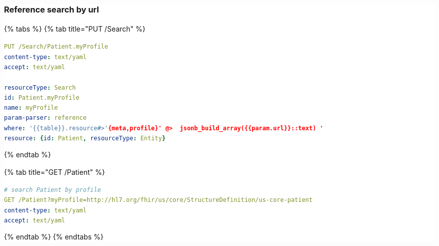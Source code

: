 ### Reference search by url

{% tabs %}
{% tab title="PUT /Search" %}
```yaml
PUT /Search/Patient.myProfile
content-type: text/yaml
accept: text/yaml

resourceType: Search
id: Patient.myProfile
name: myProfile
param-parser: reference
where: '{{table}}.resource#>'{meta,profile}' @>  jsonb_build_array({{param.url}}::text) '
resource: {id: Patient, resourceType: Entity}
```
{% endtab %}

{% tab title="GET /Patient" %}
```yaml
# search Patient by profile
GET /Patient?myProfile=http://hl7.org/fhir/us/core/StructureDefinition/us-core-patient
content-type: text/yaml
accept: text/yaml
```
{% endtab %}
{% endtabs %}
